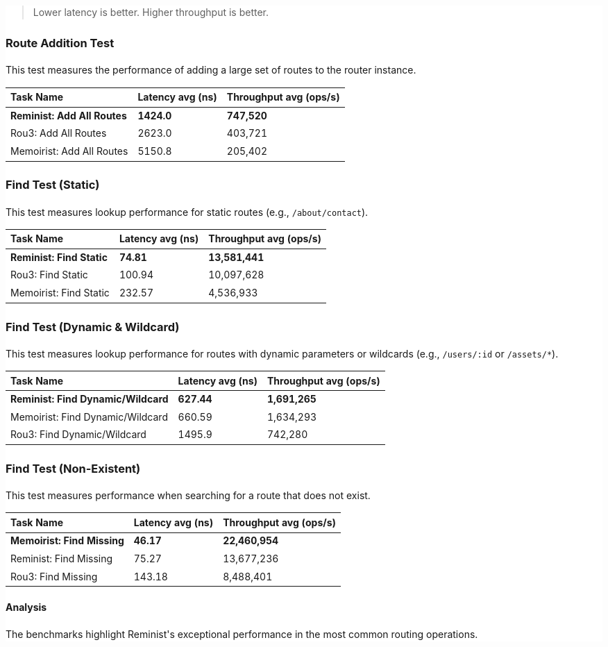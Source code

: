 > Lower latency is better. Higher throughput is better.

### Route Addition Test

This test measures the performance of adding a large set of routes to the router instance.

| Task Name | Latency avg (ns) | Throughput avg (ops/s) |
| :--- | :--- | :--- |
| **Reminist: Add All Routes** | **1424.0** | **747,520** |
| Rou3: Add All Routes | 2623.0 | 403,721 |
| Memoirist: Add All Routes | 5150.8 | 205,402 |

### Find Test (Static)

This test measures lookup performance for static routes (e.g., `/about/contact`).

| Task Name | Latency avg (ns) | Throughput avg (ops/s) |
| :--- | :--- | :--- |
| **Reminist: Find Static** | **74.81** | **13,581,441** |
| Rou3: Find Static | 100.94 | 10,097,628 |
| Memoirist: Find Static | 232.57 | 4,536,933 |

### Find Test (Dynamic & Wildcard)

This test measures lookup performance for routes with dynamic parameters or wildcards (e.g., `/users/:id` or `/assets/*`).

| Task Name | Latency avg (ns) | Throughput avg (ops/s) |
| :--- | :--- | :--- |
| **Reminist: Find Dynamic/Wildcard** | **627.44** | **1,691,265** |
| Memoirist: Find Dynamic/Wildcard | 660.59 | 1,634,293 |
| Rou3: Find Dynamic/Wildcard | 1495.9 | 742,280 |

### Find Test (Non-Existent)

This test measures performance when searching for a route that does not exist.

| Task Name | Latency avg (ns) | Throughput avg (ops/s) |
| :--- | :--- | :--- |
| **Memoirist: Find Missing** | **46.17** | **22,460,954** |
| Reminist: Find Missing | 75.27 | 13,677,236 |
| Rou3: Find Missing | 143.18 | 8,488,401 |

#### Analysis

The benchmarks highlight Reminist's exceptional performance in the most common routing operations.
